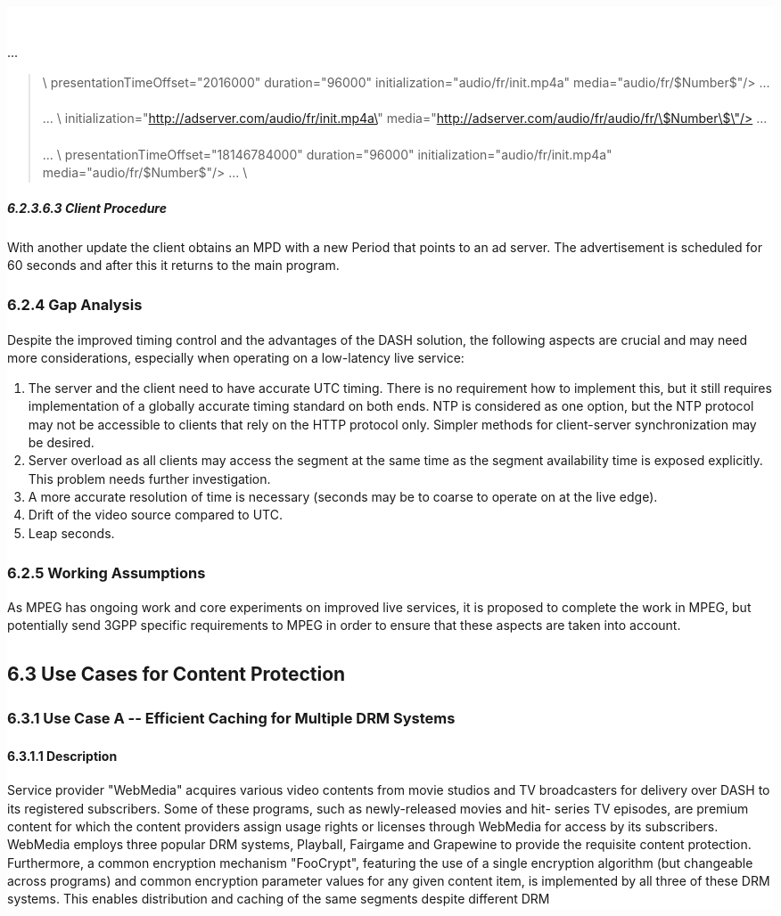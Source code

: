\
\
...
> \ presentationTimeOffset=\"2016000\" duration=\"96000\"
> initialization=\"audio/fr/init.mp4a\" media=\"audio/fr/\$Number\$\"/>
...
\
\
...
> \ initialization=\"http://adserver.com/audio/fr/init.mp4a\"
> media=\"http://adserver.com/audio/fr/audio/fr/\$Number\$\"/>
...
\
\
...
> \ presentationTimeOffset=\"18146784000\" duration=\"96000\"
> initialization=\"audio/fr/init.mp4a\" media=\"audio/fr/\$Number\$\"/>
...
\
##### 6.2.3.6.3 Client Procedure
With another update the client obtains an MPD with a new Period that points to
an ad server. The advertisement is scheduled for 60 seconds and after this it
returns to the main program.
### 6.2.4 Gap Analysis
Despite the improved timing control and the advantages of the DASH solution,
the following aspects are crucial and may need more considerations, especially
when operating on a low-latency live service:
1) The server and the client need to have accurate UTC timing. There is no
requirement how to implement this, but it still requires implementation of a
globally accurate timing standard on both ends. NTP is considered as one
option, but the NTP protocol may not be accessible to clients that rely on the
HTTP protocol only. Simpler methods for client-server synchronization may be
desired.
2) Server overload as all clients may access the segment at the same time as
the segment availability time is exposed explicitly. This problem needs
further investigation.
3) A more accurate resolution of time is necessary (seconds may be to coarse
to operate on at the live edge).
4) Drift of the video source compared to UTC.
5) Leap seconds.
### 6.2.5 Working Assumptions
As MPEG has ongoing work and core experiments on improved live services, it is
proposed to complete the work in MPEG, but potentially send 3GPP specific
requirements to MPEG in order to ensure that these aspects are taken into
account.
## 6.3 Use Cases for Content Protection
### 6.3.1 Use Case A -- Efficient Caching for Multiple DRM Systems
#### 6.3.1.1 Description
Service provider \"WebMedia\" acquires various video contents from movie
studios and TV broadcasters for delivery over DASH to its registered
subscribers. Some of these programs, such as newly-released movies and hit-
series TV episodes, are premium content for which the content providers assign
usage rights or licenses through WebMedia for access by its subscribers.
WebMedia employs three popular DRM systems, Playball, Fairgame and Grapewine
to provide the requisite content protection. Furthermore, a common encryption
mechanism \"FooCrypt\", featuring the use of a single encryption algorithm
(but changeable across programs) and common encryption parameter values for
any given content item, is implemented by all three of these DRM systems. This
enables distribution and caching of the same segments despite different DRM